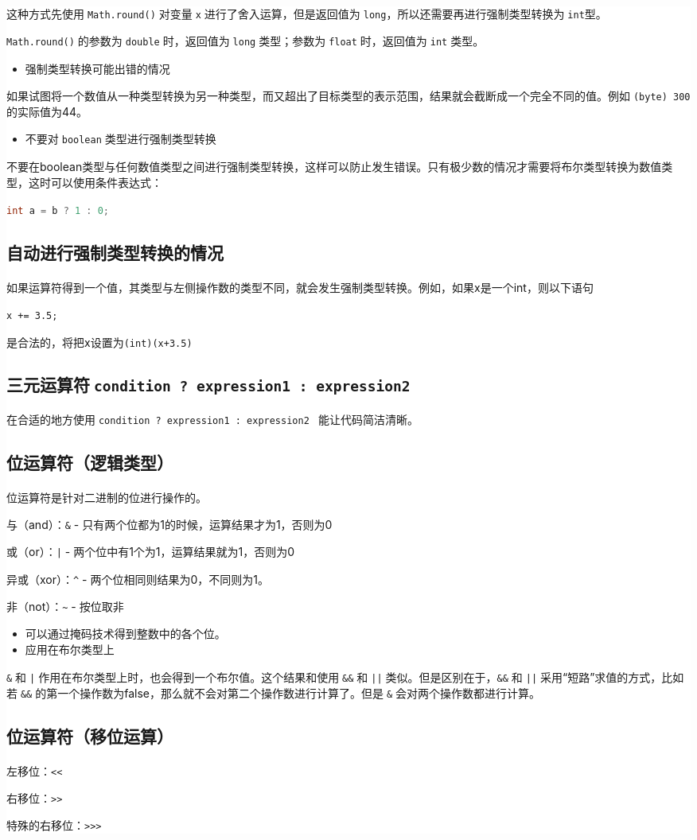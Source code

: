 这种方式先使用 `Math.round()` 对变量 `x` 进行了舍入运算，但是返回值为 `long`，所以还需要再进行强制类型转换为 `int`型。

`Math.round()` 的参数为 `double` 时，返回值为 `long` 类型；参数为 `float` 时，返回值为 `int` 类型。

- 强制类型转换可能出错的情况

如果试图将一个数值从一种类型转换为另一种类型，而又超出了目标类型的表示范围，结果就会截断成一个完全不同的值。例如 `(byte) 300` 的实际值为44。

- 不要对 `boolean` 类型进行强制类型转换

不要在boolean类型与任何数值类型之间进行强制类型转换，这样可以防止发生错误。只有极少数的情况才需要将布尔类型转换为数值类型，这时可以使用条件表达式：

```java
int a = b ? 1 : 0;
```



## 自动进行强制类型转换的情况

如果运算符得到一个值，其类型与左侧操作数的类型不同，就会发生强制类型转换。例如，如果x是一个int，则以下语句

`x += 3.5;`

是合法的，将把x设置为`(int)(x+3.5)`



## 三元运算符 `condition ? expression1 : expression2 `

在合适的地方使用 `condition ? expression1 : expression2 ` 能让代码简洁清晰。



## 位运算符（逻辑类型）

位运算符是针对二进制的位进行操作的。

与（and）：`&`  - 只有两个位都为1的时候，运算结果才为1，否则为0

或（or）：`|` - 两个位中有1个为1，运算结果就为1，否则为0

异或（xor）：`^`  - 两个位相同则结果为0，不同则为1。

非（not）：`~`  - 按位取非

- 可以通过掩码技术得到整数中的各个位。
- 应用在布尔类型上

`&` 和 `|` 作用在布尔类型上时，也会得到一个布尔值。这个结果和使用 `&&` 和 `||` 类似。但是区别在于，`&&` 和 `||` 采用“短路”求值的方式，比如若 `&&` 的第一个操作数为false，那么就不会对第二个操作数进行计算了。但是 `&` 会对两个操作数都进行计算。



## 位运算符（移位运算）

左移位：`<<`

右移位：`>>`

特殊的右移位：`>>>`
